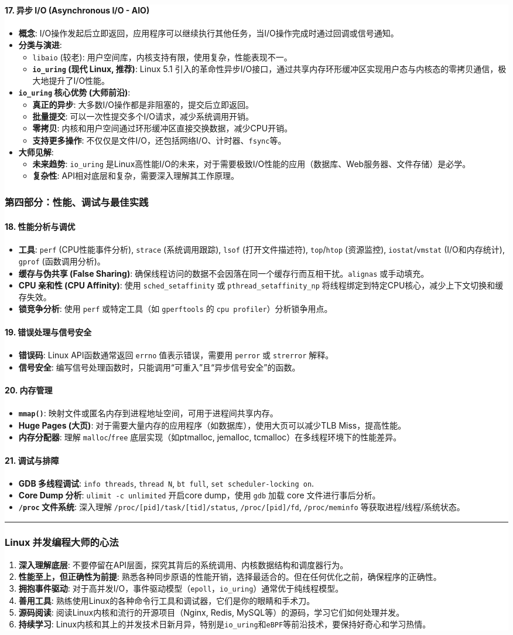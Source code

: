 #### **17. 异步 I/O (Asynchronous I/O - AIO)**

*   **概念**: I/O操作发起后立即返回，应用程序可以继续执行其他任务，当I/O操作完成时通过回调或信号通知。
*   **分类与演进**:
    *   `libaio` (较老): 用户空间库，内核支持有限，使用复杂，性能表现不一。
    *   **`io_uring` (现代 Linux, 推荐)**: Linux 5.1 引入的革命性异步I/O接口，通过共享内存环形缓冲区实现用户态与内核态的零拷贝通信，极大地提升了I/O性能。
*   **`io_uring` 核心优势 (大师前沿)**:
    *   **真正的异步**: 大多数I/O操作都是非阻塞的，提交后立即返回。
    *   **批量提交**: 可以一次性提交多个I/O请求，减少系统调用开销。
    *   **零拷贝**: 内核和用户空间通过环形缓冲区直接交换数据，减少CPU开销。
    *   **支持更多操作**: 不仅仅是文件I/O，还包括网络I/O、计时器、`fsync`等。
*   **大师见解**:
    *   **未来趋势**: `io_uring` 是Linux高性能I/O的未来，对于需要极致I/O性能的应用（数据库、Web服务器、文件存储）是必学。
    *   **复杂性**: API相对底层和复杂，需要深入理解其工作原理。

### **第四部分：性能、调试与最佳实践**

#### **18. 性能分析与调优**

*   **工具**: `perf` (CPU性能事件分析), `strace` (系统调用跟踪), `lsof` (打开文件描述符), `top`/`htop` (资源监控), `iostat`/`vmstat` (I/O和内存统计), `gprof` (函数调用分析)。
*   **缓存与伪共享 (False Sharing)**: 确保线程访问的数据不会因落在同一个缓存行而互相干扰。`alignas` 或手动填充。
*   **CPU 亲和性 (CPU Affinity)**: 使用 `sched_setaffinity` 或 `pthread_setaffinity_np` 将线程绑定到特定CPU核心，减少上下文切换和缓存失效。
*   **锁竞争分析**: 使用 `perf` 或特定工具（如 `gperftools` 的 `cpu profiler`）分析锁争用点。

#### **19. 错误处理与信号安全**

*   **错误码**: Linux API函数通常返回 `errno` 值表示错误，需要用 `perror` 或 `strerror` 解释。
*   **信号安全**: 编写信号处理函数时，只能调用“可重入”且“异步信号安全”的函数。

#### **20. 内存管理**

*   **`mmap()`**: 映射文件或匿名内存到进程地址空间，可用于进程间共享内存。
*   **Huge Pages (大页)**: 对于需要大量内存的应用程序（如数据库），使用大页可以减少TLB Miss，提高性能。
*   **内存分配器**: 理解 `malloc`/`free` 底层实现（如ptmalloc, jemalloc, tcmalloc）在多线程环境下的性能差异。

#### **21. 调试与排障**

*   **GDB 多线程调试**: `info threads`, `thread N`, `bt full`, `set scheduler-locking on`.
*   **Core Dump 分析**: `ulimit -c unlimited` 开启core dump，使用 `gdb` 加载 core 文件进行事后分析。
*   **`/proc` 文件系统**: 深入理解 `/proc/[pid]/task/[tid]/status`, `/proc/[pid]/fd`, `/proc/meminfo` 等获取进程/线程/系统状态。

---

### **Linux 并发编程大师的心法**

1.  **深入理解底层**: 不要停留在API层面，探究其背后的系统调用、内核数据结构和调度器行为。
2.  **性能至上，但正确性为前提**: 熟悉各种同步原语的性能开销，选择最适合的。但在任何优化之前，确保程序的正确性。
3.  **拥抱事件驱动**: 对于高并发I/O，事件驱动模型（`epoll`，`io_uring`）通常优于纯线程模型。
4.  **善用工具**: 熟练使用Linux的各种命令行工具和调试器，它们是你的眼睛和手术刀。
5.  **源码阅读**: 阅读Linux内核和流行的开源项目（Nginx, Redis, MySQL等）的源码，学习它们如何处理并发。
6.  **持续学习**: Linux内核和其上的并发技术日新月异，特别是`io_uring`和`eBPF`等前沿技术，要保持好奇心和学习热情。

